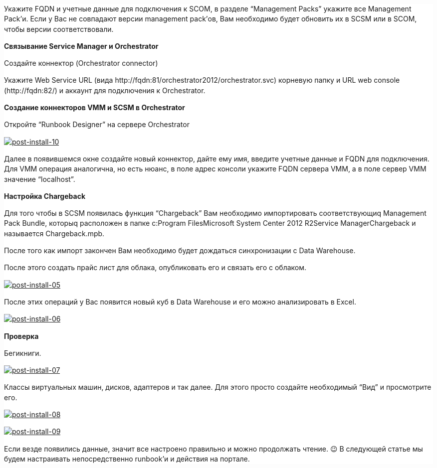 Укажите FQDN и учетные данные для подключения к SCOM, в разделе &#8220;Management Packs&#8221; укажите все Management Pack&#8217;и. Если у Вас не совпадают версии management pack&#8217;ов, Вам необходимо будет обновить их в SCSM или в SCOM, чтобы версии соответствовали.

**Связывание Service Manager и Orchestrator**
  
Создайте коннектор (Orchestrator connector)
  
Укажите Web Service URL (вида http://fqdn:81/orchestrator2012/orchestrator.svc) корневую папку и URL web console (http://fqdn:82/) и аккаунт для подключения к Orchestrator.

**Создание коннекторов VMM и SCSM в Orchestrator**
  
Откройте &#8220;Runbook Designer&#8221; на сервере Orchestrator
  
<a href="http://4c74356b41.com/wp-content/uploads/2016/02/post-install-10.png" rel="attachment wp-att-5302"><img src="http://4c74356b41.com/wp-content/uploads/2016/02/post-install-10-300x193.png" alt="post-install-10" width="300" height="193" /></a>
  
Далее в появившемся окне создайте новый коннектор, дайте ему имя, введите учетные данные и FQDN для подключения. Для VMM операция аналогична, но есть нюанс, в поле адрес консоли укажите FQDN сервера VMM, а в поле сервер VMM значение &#8220;localhost&#8221;.

**Настройка Chargeback**
  
Для того чтобы в SCSM появилась функция &#8220;Chargeback&#8221; Вам необходимо импортировать соответствующиq Management Pack Bundle, которыq расположен в папке c:Program FilesMicrosoft System Center 2012 R2Service ManagerChargeback и называется Chargeback.mpb.
  
После того как импорт закончен Вам необходимо будет дождаться синхронизации с Data Warehouse.
  
После этого создать прайс лист для облака, опубликовать его и связать его с облаком.
  
<a href="http://4c74356b41.com/wp-content/uploads/2016/02/post-install-05.png" rel="attachment wp-att-5284"><img src="http://4c74356b41.com/wp-content/uploads/2016/02/post-install-05-225x300.png" alt="post-install-05" width="225" height="300" /></a>
  
После этих операций у Вас появится новый куб в Data Warehouse и его можно анализировать в Excel.
  
<a href="http://4c74356b41.com/wp-content/uploads/2016/02/post-install-06.png" rel="attachment wp-att-5287"><img src="http://4c74356b41.com/wp-content/uploads/2016/02/post-install-06-300x142.png" alt="post-install-06" width="300" height="142" /></a>

**Проверка**
  
Бегикниги.
  
<a href="http://4c74356b41.com/wp-content/uploads/2016/02/post-install-07.png" rel="attachment wp-att-5290"><img src="http://4c74356b41.com/wp-content/uploads/2016/02/post-install-07-297x300.png" alt="post-install-07" width="297" height="300" /></a>
  
Классы виртуальных машин, дисков, адаптеров и так далее. Для этого просто создайте необходимый &#8220;Вид&#8221; и просмотрите его.
  
<a href="http://4c74356b41.com/wp-content/uploads/2016/02/post-install-08.png" rel="attachment wp-att-5294"><img src="http://4c74356b41.com/wp-content/uploads/2016/02/post-install-08-161x300.png" alt="post-install-08" width="161" height="300" /></a>
  
<a href="http://4c74356b41.com/wp-content/uploads/2016/02/post-install-09.png" rel="attachment wp-att-5298"><img src="http://4c74356b41.com/wp-content/uploads/2016/02/post-install-09-254x300.png" alt="post-install-09" width="254" height="300" /></a>

Если везде появились данные, значит все настроено правильно и можно продолжать чтение. 😉 В следующей статье мы будем настраивать непосредственно runbook&#8217;и и действия на портале.